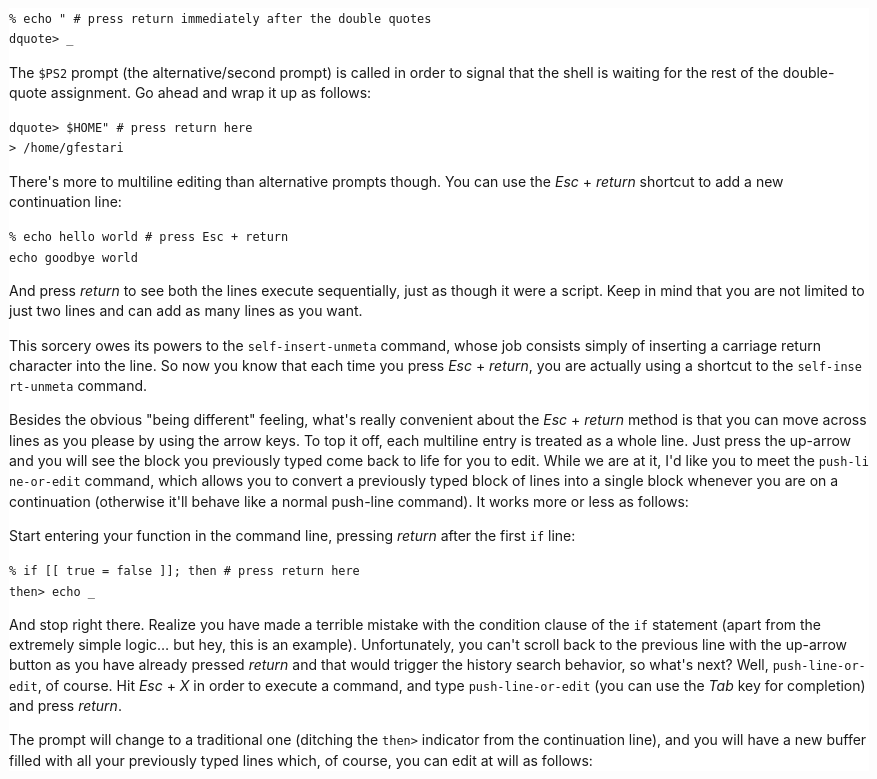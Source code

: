 ```
% echo " # press return immediately after the double quotes
dquote> _

```

The `$PS2` prompt (the alternative/second prompt) is called in order to signal that the shell is waiting for the rest of the double-quote assignment. Go ahead and wrap it up as follows:

```
dquote> $HOME" # press return here
> /home/gfestari

```

There's more to multiline editing than alternative prompts though. You can use the *Esc* + *return* shortcut to add a new continuation line:

```
% echo hello world # press Esc + return
echo goodbye world

```

And press *return* to see both the lines execute sequentially, just as though it were a script. Keep in mind that you are not limited to just two lines and can add as many lines as you want.

This sorcery owes its powers to the `self-insert-unmeta` command, whose job consists simply of inserting a carriage return character into the line. So now you know that each time you press *Esc* + *return*, you are actually using a shortcut to the `self-insert-unmeta` command.

Besides the obvious "being different" feeling, what's really convenient about the *Esc* + *return* method is that you can move across lines as you please by using the arrow keys. To top it off, each multiline entry is treated as a whole line. Just press the up-arrow and you will see the block you previously typed come back to life for you to edit. While we are at it, I'd like you to meet the `push-line-or-edit` command, which allows you to convert a previously typed block of lines into a single block whenever you are on a continuation (otherwise it'll behave like a normal push-line command). It works more or less as follows:

Start entering your function in the command line, pressing *return* after the first `if` line:

```
% if [[ true = false ]]; then # press return here
then> echo _

```

And stop right there. Realize you have made a terrible mistake with the condition clause of the `if` statement (apart from the extremely simple logic… but hey, this is an example). Unfortunately, you can't scroll back to the previous line with the up-arrow button as you have already pressed *return* and that would trigger the history search behavior, so what's next? Well, `push-line-or-edit`, of course. Hit *Esc* + *X* in order to execute a command, and type `push-line-or-edit` (you can use the *Tab* key for completion) and press *return*.

The prompt will change to a traditional one (ditching the `then>` indicator from the continuation line), and you will have a new buffer filled with all your previously typed lines which, of course, you can edit at will as follows:
